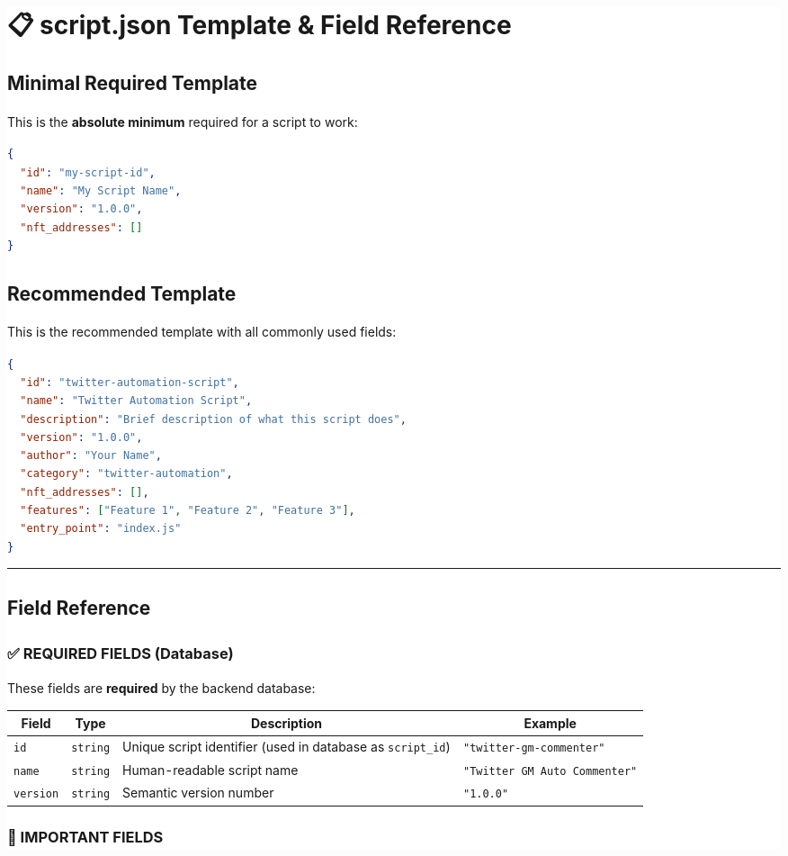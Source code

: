# 📋 script.json Template & Field Reference

## Minimal Required Template

This is the **absolute minimum** required for a script to work:

```json
{
  "id": "my-script-id",
  "name": "My Script Name",
  "version": "1.0.0",
  "nft_addresses": []
}
```

## Recommended Template

This is the recommended template with all commonly used fields:

```json
{
  "id": "twitter-automation-script",
  "name": "Twitter Automation Script",
  "description": "Brief description of what this script does",
  "version": "1.0.0",
  "author": "Your Name",
  "category": "twitter-automation",
  "nft_addresses": [],
  "features": ["Feature 1", "Feature 2", "Feature 3"],
  "entry_point": "index.js"
}
```

---

## Field Reference

### ✅ REQUIRED FIELDS (Database)

These fields are **required** by the backend database:

| Field     | Type     | Description                                                | Example                       |
| --------- | -------- | ---------------------------------------------------------- | ----------------------------- |
| `id`      | `string` | Unique script identifier (used in database as `script_id`) | `"twitter-gm-commenter"`      |
| `name`    | `string` | Human-readable script name                                 | `"Twitter GM Auto Commenter"` |
| `version` | `string` | Semantic version number                                    | `"1.0.0"`                     |

### 🔑 IMPORTANT FIELDS
